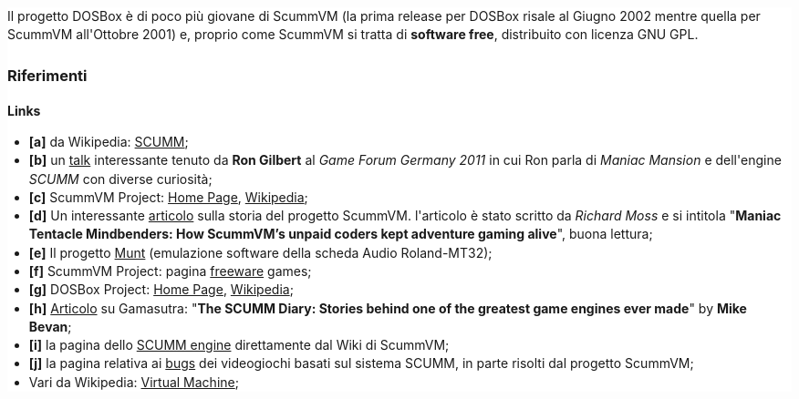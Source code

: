 Il progetto DOSBox è di poco più giovane di ScummVM (la prima release per DOSBox risale al Giugno 2002 mentre quella per ScummVM all'Ottobre 2001) e, proprio come ScummVM si tratta di **software free**, distribuito con licenza GNU GPL.

### Riferimenti

**Links**

* <b>[a]</b> da Wikipedia: <a href="https://en.wikipedia.org/wiki/SCUMM">SCUMM</a>;
* <b>[b]</b> un <a href="https://www.youtube.com/watch?v=wNpjGvJwyL8" >talk</a> interessante tenuto da **Ron Gilbert** al _Game Forum Germany 2011_ in cui Ron parla di _Maniac Mansion_ e dell'engine _SCUMM_ con diverse curiosità;
* <b>[c]</b> ScummVM Project: <a href="http://www.scummvm.org/">Home Page</a>, <a  href="https://en.wikipedia.org/wiki/ScummVM">Wikipedia</a>;
* <b>[d]</b> Un interessante <a  href="http://arstechnica.com/gaming/2012/01/16/maniac-tentacle-mindbenders-of-atlantis-how-scummvm-kept-adventure-gaming-alive/">articolo</a> sulla storia del progetto ScummVM. l'articolo è stato scritto da _Richard Moss_ e si intitola "**Maniac Tentacle Mindbenders: How ScummVM’s unpaid coders kept adventure gaming alive**", buona lettura;
* <b>[e]</b> Il progetto <a href="https://github.com/munt/munt">Munt</a> (emulazione software della scheda Audio Roland-MT32);
* <b>[f]</b> ScummVM Project: pagina <a href="http://www.scummvm.org/games/">freeware</a> games;
* <b>[g]</b> DOSBox Project: <a href="http://www.DOSBox.com/">Home Page</a>, <a class="ext" href="https://en.wikipedia.org/wiki/DOSBox">Wikipedia</a>;
* <b>[h]</b> <a class="ext" href="http://www.gamasutra.com/view/feature/196009/the_scumm_diary_stories_behind_.php?print=1">Articolo</a> su Gamasutra: "**The SCUMM Diary: Stories behind one of the greatest game engines ever made**" by **Mike Bevan**;
* <b>[i]</b> la pagina dello <a href="http://wiki.scummvm.org/index.php/SCUMM">SCUMM engine</a> direttamente dal Wiki di ScummVM;
* <b>[j]</b> la pagina relativa ai <a href="http://wiki.scummvm.org/index.php/SCUMM/Bugs">bugs</a> dei videogiochi basati sul sistema SCUMM, in parte risolti dal progetto ScummVM;
* Vari da Wikipedia: <a href="https://en.wikipedia.org/wiki/Virtual_machine">Virtual Machine</a>;
